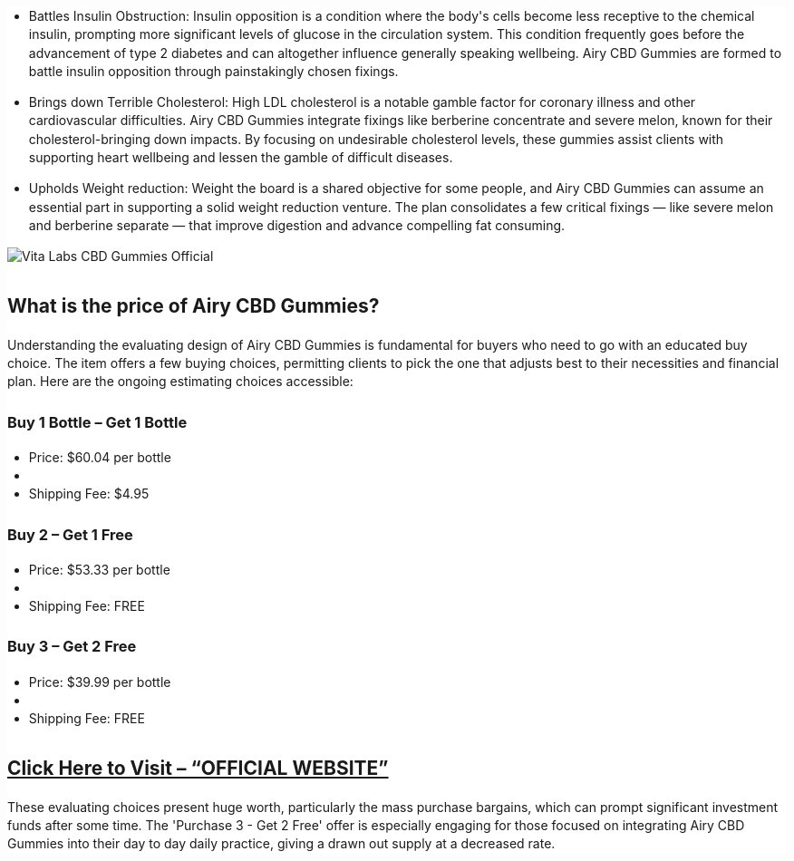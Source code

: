 - Battles Insulin Obstruction: Insulin opposition is a condition where the body's cells become less receptive to the chemical insulin, prompting more significant levels of glucose in the circulation system. This condition frequently goes before the advancement of type 2 diabetes and can altogether influence generally speaking wellbeing. Airy CBD Gummies are formed to battle insulin opposition through painstakingly chosen fixings.

- Brings down Terrible Cholesterol: High LDL cholesterol is a notable gamble factor for coronary illness and other cardiovascular difficulties. Airy CBD Gummies integrate fixings like berberine concentrate and severe melon, known for their cholesterol-bringing down impacts. By focusing on undesirable cholesterol levels, these gummies assist clients with supporting heart wellbeing and lessen the gamble of difficult diseases.

- Upholds Weight reduction: Weight the board is a shared objective for some people, and Airy CBD Gummies can assume an essential part in supporting a solid weight reduction venture. The plan consolidates a few critical fixings — like severe melon and berberine separate — that improve digestion and advance compelling fat consuming.

![Vita Labs CBD Gummies Official](https://github.com/user-attachments/assets/f03ab725-c61c-45bc-9fe9-66079868040e)



## What is the price of Airy CBD Gummies?

Understanding the evaluating design of Airy CBD Gummies is fundamental for buyers who need to go with an educated buy choice. The item offers a few buying choices, permitting clients to pick the one that adjusts best to their necessities and financial plan. Here are the ongoing estimating choices accessible:

### Buy 1 Bottle – Get 1 Bottle

- Price: $60.04 per bottle
- 
- Shipping Fee: $4.95

### Buy 2 – Get 1 Free

- Price: $53.33 per bottle
- 
- Shipping Fee: FREE

### Buy 3 – Get 2 Free

- Price: $39.99 per bottle
- 
- Shipping Fee: FREE

## [Click Here to Visit – “OFFICIAL WEBSITE”](https://supplementcarts.com/airy-cbd-gummies-official/)

These evaluating choices present huge worth, particularly the mass purchase bargains, which can prompt significant investment funds after some time. The 'Purchase 3 - Get 2 Free' offer is especially engaging for those focused on integrating Airy CBD Gummies into their day to day daily practice, giving a drawn out supply at a decreased rate.
